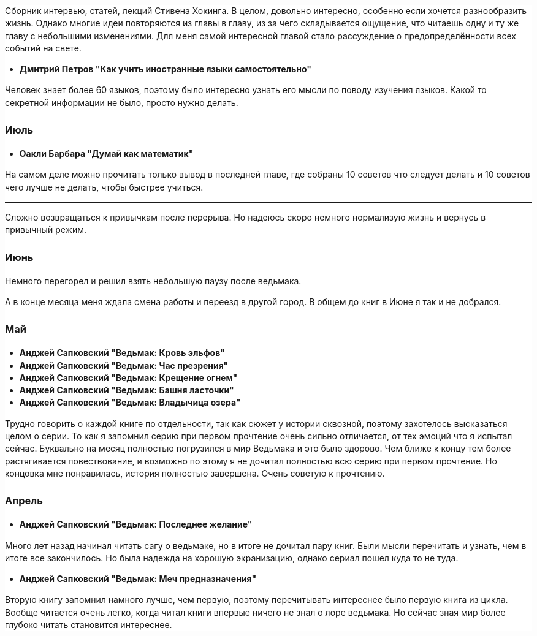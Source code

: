 Сборник интервью, статей, лекций Стивена Хокинга. В целом, довольно интересно, особенно если хочется разнообразить жизнь. Однако многие идеи повторяются из главы в главу, из за чего складывается ощущение, что читаешь одну и ту же главу с небольшими изменениями. Для меня самой интересной главой стало рассуждение о предопределённости всех событий на свете. 

- **Дмитрий Петров "Как учить иностранные языки самостоятельно"**

Человек знает более 60 языков, поэтому было интересно узнать его мысли по поводу изучения языков. Какой то секретной информации не было, просто нужно делать.  

### **Июль**

- **Оакли Барбара "Думай как математик"**

На самом деле можно прочитать только вывод в последней главе, где собраны 10 советов что следует делать и 10 советов чего лучше не делать, чтобы быстрее учиться.

---

Сложно возвращаться к привычкам после перерыва. Но надеюсь скоро немного нормализую жизнь и вернусь в привычный режим.

### **Июнь**

Немного перегорел и решил взять небольшую паузу после ведьмака.

А в конце месяца меня ждала смена работы и переезд в другой город.
В общем до книг в Июне я так и не добрался.

### **Май**

- **Анджей Сапковский "Ведьмак: Кровь эльфов"**
- **Анджей Сапковский "Ведьмак: Час презрения"**
- **Анджей Сапковский "Ведьмак: Крещение огнем"**
- **Анджей Сапковский "Ведьмак: Башня ласточки"**
- **Анджей Сапковский "Ведьмак: Владычица озера"**

Трудно говорить о каждой книге по отдельности, так как сюжет у истории сквозной, поэтому захотелось высказаться целом о серии. То как я запомнил серию при первом прочтение очень сильно отличается, от тех эмоций что я испытал сейчас. Буквально на месяц полностью погрузился в мир Ведьмака и это было здорово. Чем ближе к концу тем более растягивается повествование, и возможно по этому я не дочитал полностью всю серию при первом прочтение. Но концовка мне понравилась, история полностью завершена. Очень советую к прочтению.

### **Апрель**

- **Анджей Сапковский "Ведьмак: Последнее желание"**

Много лет назад начинал читать сагу о ведьмаке, но в итоге не дочитал пару книг. Были мысли перечитать и узнать, чем в итоге все закончилось. Но была надежда на хорошую экранизацию, однако сериал пошел куда то не туда.

- **Анджей Сапковский "Ведьмак: Меч предназначения"**

Вторую книгу запомнил намного лучше, чем первую, поэтому перечитывать интереснее было первую книга из цикла. Вообще читается очень легко, когда читал книги впервые ничего не знал о лоре ведьмака. Но сейчас зная мир более глубоко читать становится интереснее.

